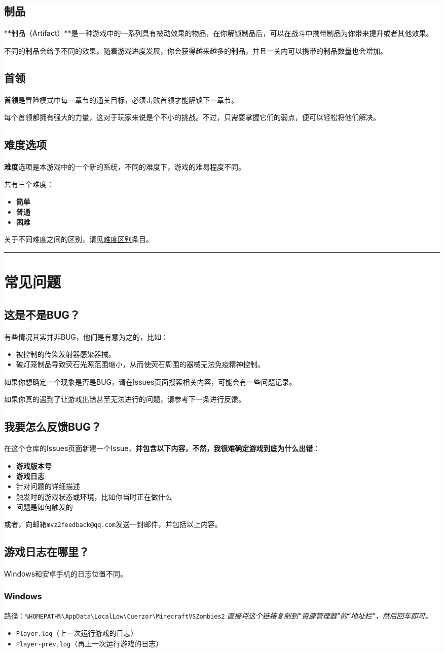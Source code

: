 ## 制品

**制品（Artifact）**是一种游戏中的一系列具有被动效果的物品，在你解锁制品后，可以在战斗中携带制品为你带来提升或者其他效果。

不同的制品会给予不同的效果。随着游戏进度发展，你会获得越来越多的制品，并且一关内可以携带的制品数量也会增加。

## 首领

**首领**是冒险模式中每一章节的通关目标，必须击败首领才能解锁下一章节。

每个首领都拥有强大的力量，这对于玩家来说是个不小的挑战。不过，只需要掌握它们的弱点，便可以轻松将他们解决。

## 难度选项

**难度**选项是本游戏中的一个新的系统，不同的难度下，游戏的难易程度不同。

共有三个难度：

- **简单**
- **普通**
- **困难**

关于不同难度之间的区别，请见[难度区别](#难度区别)条目。

------

# 常见问题

## 这是不是BUG？
有些情况其实并非BUG，他们是有意为之的，比如：
- 被控制的传染发射器感染器械。
- 破灯笼制品导致荧石光照范围缩小，从而使荧石周围的器械无法免疫精神控制。

如果你想确定一个现象是否是BUG，请在Issues页面搜索相关内容，可能会有一些问题记录。

如果你真的遇到了让游戏出错甚至无法进行的问题，请参考下一条进行反馈。

## 我要怎么反馈BUG？
在这个仓库的Issues页面新建一个Issue，**并包含以下内容，不然，我很难确定游戏到底为什么出错**：
- **游戏版本号**
- **游戏日志**
- 针对问题的详细描述
- 触发时的游戏状态或环境，比如你当时正在做什么
- 问题是如何触发的

或者，向邮箱`mvz2feedback@qq.com`发送一封邮件，并包括以上内容。

## 游戏日志在哪里？
Windows和安卓手机的日志位置不同。

### Windows
路径：`%HOMEPATH%\AppData\LocalLow\Cuerzor\MinecraftVSZombies2`
*直接将这个链接复制到“资源管理器”的“地址栏”，然后回车即可。*
- `Player.log`（上一次运行游戏的日志）
- `Player-prev.log`（再上一次运行游戏的日志）
  